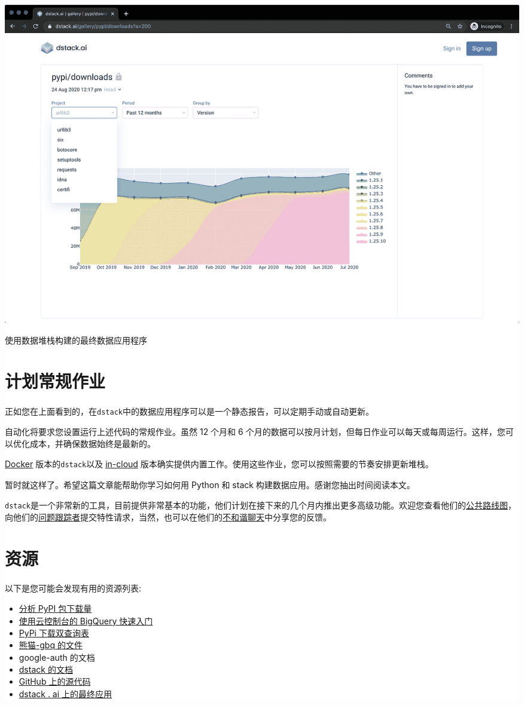 ![](img/4e8a9aed32540651c8892758471bb60c.png)

使用数据堆栈构建的最终数据应用程序

# 计划常规作业

正如您在上面看到的，在`dstack`中的数据应用程序可以是一个静态报告，可以定期手动或自动更新。

自动化将要求您设置运行上述代码的常规作业。虽然 12 个月和 6 个月的数据可以按月计划，但每日作业可以每天或每周运行。这样，您可以优化成本，并确保数据始终是最新的。

[Docker](https://hub.docker.com/repository/docker/dstackai/dstack) 版本的`dstack`以及 [in-cloud](https://dstack.ai/) 版本确实提供内置工作。使用这些作业，您可以按照需要的节奏安排更新堆栈。

暂时就这样了。希望这篇文章能帮助你学习如何用 Python 和 stack 构建数据应用。感谢您抽出时间阅读本文。

`dstack`是一个非常新的工具，目前提供非常基本的功能，他们计划在接下来的几个月内推出更多高级功能。欢迎您查看他们的[公共路线图](https://trello.com/b/CJOnEjrr/public-roadmap)，向他们的[问题跟踪者](https://github.com/dstackai/dstack/issues/)提交特性请求，当然，也可以在他们的[不和谐聊天](https://discord.gg/8xfhEYa)中分享您的反馈。

# 资源

以下是您可能会发现有用的资源列表:

*   [分析 PyPI 包下载量](https://packaging.python.org/guides/analyzing-pypi-package-downloads/)
*   [使用云控制台的 BigQuery 快速入门](https://cloud.google.com/bigquery/docs/quickstarts/quickstart-web-ui)
*   [PyPi 下载双查询表](https://console.cloud.google.com/bigquery?pli=1&p=the-psf&d=pypi&t=downloads&page=table)
*   [熊猫-gbq 的文件](https://pandas-gbq.readthedocs.io/en/latest/)
*   google-auth 的文档
*   [dstack 的文档](http://docs.dstack.ai/)
*   [GitHub 上的源代码](https://github.com/dstackai/dstack-tutorials-py/blob/master/pypi-downloads.ipynb)
*   [dstack . ai 上的最终应用](https://dstack.ai/gallery/pypi/downloads)